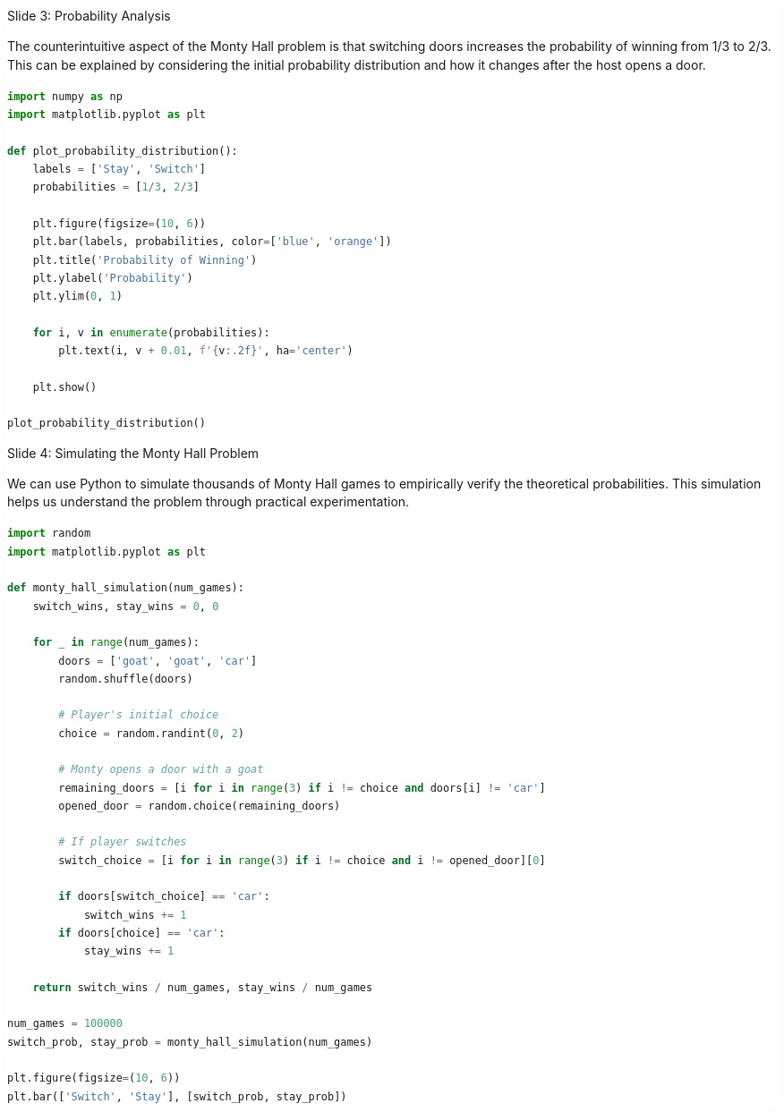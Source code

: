 Slide 3: Probability Analysis

The counterintuitive aspect of the Monty Hall problem is that switching doors increases the probability of winning from 1/3 to 2/3. This can be explained by considering the initial probability distribution and how it changes after the host opens a door.

```python
import numpy as np
import matplotlib.pyplot as plt

def plot_probability_distribution():
    labels = ['Stay', 'Switch']
    probabilities = [1/3, 2/3]
    
    plt.figure(figsize=(10, 6))
    plt.bar(labels, probabilities, color=['blue', 'orange'])
    plt.title('Probability of Winning')
    plt.ylabel('Probability')
    plt.ylim(0, 1)
    
    for i, v in enumerate(probabilities):
        plt.text(i, v + 0.01, f'{v:.2f}', ha='center')
    
    plt.show()

plot_probability_distribution()
```

Slide 4: Simulating the Monty Hall Problem

We can use Python to simulate thousands of Monty Hall games to empirically verify the theoretical probabilities. This simulation helps us understand the problem through practical experimentation.

```python
import random
import matplotlib.pyplot as plt

def monty_hall_simulation(num_games):
    switch_wins, stay_wins = 0, 0
    
    for _ in range(num_games):
        doors = ['goat', 'goat', 'car']
        random.shuffle(doors)
        
        # Player's initial choice
        choice = random.randint(0, 2)
        
        # Monty opens a door with a goat
        remaining_doors = [i for i in range(3) if i != choice and doors[i] != 'car']
        opened_door = random.choice(remaining_doors)
        
        # If player switches
        switch_choice = [i for i in range(3) if i != choice and i != opened_door][0]
        
        if doors[switch_choice] == 'car':
            switch_wins += 1
        if doors[choice] == 'car':
            stay_wins += 1
    
    return switch_wins / num_games, stay_wins / num_games

num_games = 100000
switch_prob, stay_prob = monty_hall_simulation(num_games)

plt.figure(figsize=(10, 6))
plt.bar(['Switch', 'Stay'], [switch_prob, stay_prob])
```